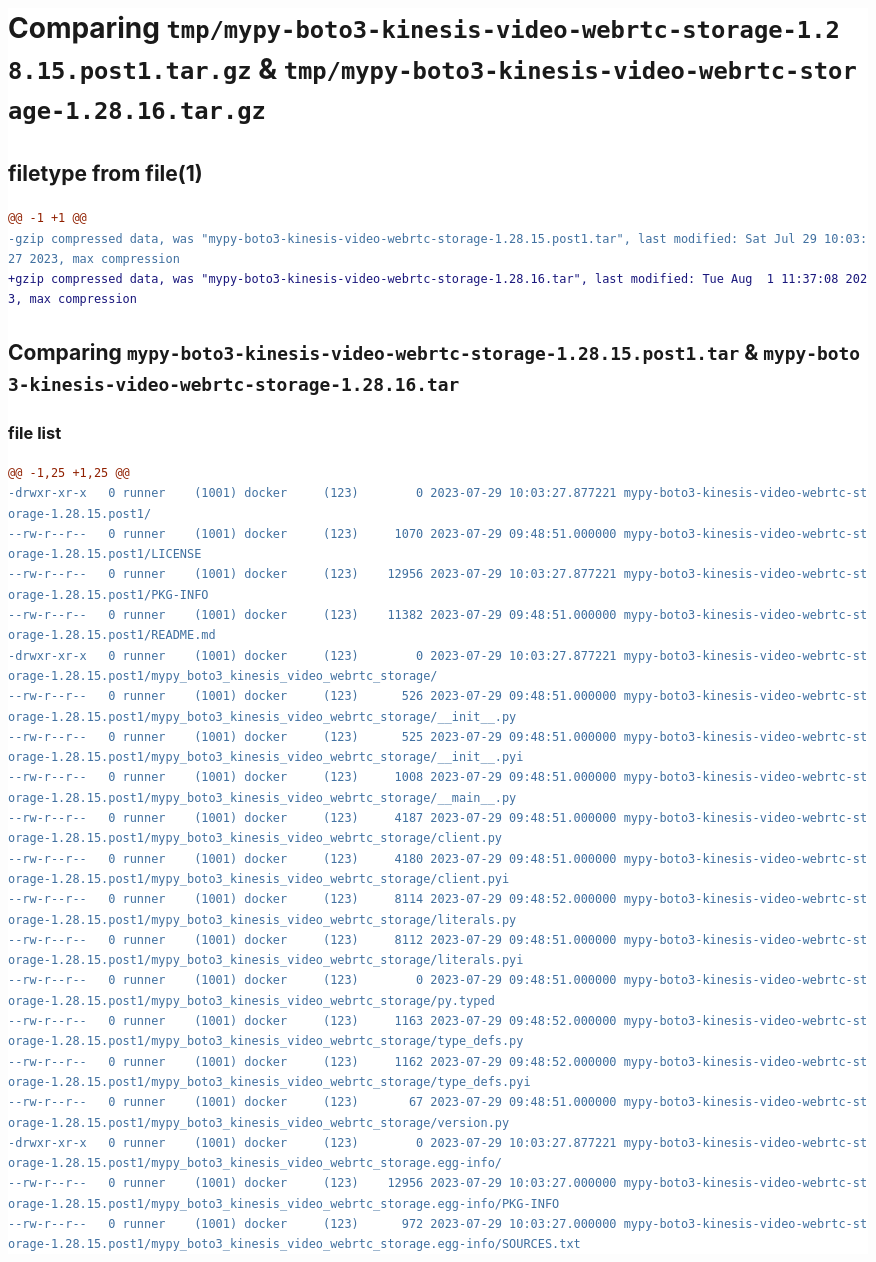 # Comparing `tmp/mypy-boto3-kinesis-video-webrtc-storage-1.28.15.post1.tar.gz` & `tmp/mypy-boto3-kinesis-video-webrtc-storage-1.28.16.tar.gz`

## filetype from file(1)

```diff
@@ -1 +1 @@
-gzip compressed data, was "mypy-boto3-kinesis-video-webrtc-storage-1.28.15.post1.tar", last modified: Sat Jul 29 10:03:27 2023, max compression
+gzip compressed data, was "mypy-boto3-kinesis-video-webrtc-storage-1.28.16.tar", last modified: Tue Aug  1 11:37:08 2023, max compression
```

## Comparing `mypy-boto3-kinesis-video-webrtc-storage-1.28.15.post1.tar` & `mypy-boto3-kinesis-video-webrtc-storage-1.28.16.tar`

### file list

```diff
@@ -1,25 +1,25 @@
-drwxr-xr-x   0 runner    (1001) docker     (123)        0 2023-07-29 10:03:27.877221 mypy-boto3-kinesis-video-webrtc-storage-1.28.15.post1/
--rw-r--r--   0 runner    (1001) docker     (123)     1070 2023-07-29 09:48:51.000000 mypy-boto3-kinesis-video-webrtc-storage-1.28.15.post1/LICENSE
--rw-r--r--   0 runner    (1001) docker     (123)    12956 2023-07-29 10:03:27.877221 mypy-boto3-kinesis-video-webrtc-storage-1.28.15.post1/PKG-INFO
--rw-r--r--   0 runner    (1001) docker     (123)    11382 2023-07-29 09:48:51.000000 mypy-boto3-kinesis-video-webrtc-storage-1.28.15.post1/README.md
-drwxr-xr-x   0 runner    (1001) docker     (123)        0 2023-07-29 10:03:27.877221 mypy-boto3-kinesis-video-webrtc-storage-1.28.15.post1/mypy_boto3_kinesis_video_webrtc_storage/
--rw-r--r--   0 runner    (1001) docker     (123)      526 2023-07-29 09:48:51.000000 mypy-boto3-kinesis-video-webrtc-storage-1.28.15.post1/mypy_boto3_kinesis_video_webrtc_storage/__init__.py
--rw-r--r--   0 runner    (1001) docker     (123)      525 2023-07-29 09:48:51.000000 mypy-boto3-kinesis-video-webrtc-storage-1.28.15.post1/mypy_boto3_kinesis_video_webrtc_storage/__init__.pyi
--rw-r--r--   0 runner    (1001) docker     (123)     1008 2023-07-29 09:48:51.000000 mypy-boto3-kinesis-video-webrtc-storage-1.28.15.post1/mypy_boto3_kinesis_video_webrtc_storage/__main__.py
--rw-r--r--   0 runner    (1001) docker     (123)     4187 2023-07-29 09:48:51.000000 mypy-boto3-kinesis-video-webrtc-storage-1.28.15.post1/mypy_boto3_kinesis_video_webrtc_storage/client.py
--rw-r--r--   0 runner    (1001) docker     (123)     4180 2023-07-29 09:48:51.000000 mypy-boto3-kinesis-video-webrtc-storage-1.28.15.post1/mypy_boto3_kinesis_video_webrtc_storage/client.pyi
--rw-r--r--   0 runner    (1001) docker     (123)     8114 2023-07-29 09:48:52.000000 mypy-boto3-kinesis-video-webrtc-storage-1.28.15.post1/mypy_boto3_kinesis_video_webrtc_storage/literals.py
--rw-r--r--   0 runner    (1001) docker     (123)     8112 2023-07-29 09:48:51.000000 mypy-boto3-kinesis-video-webrtc-storage-1.28.15.post1/mypy_boto3_kinesis_video_webrtc_storage/literals.pyi
--rw-r--r--   0 runner    (1001) docker     (123)        0 2023-07-29 09:48:51.000000 mypy-boto3-kinesis-video-webrtc-storage-1.28.15.post1/mypy_boto3_kinesis_video_webrtc_storage/py.typed
--rw-r--r--   0 runner    (1001) docker     (123)     1163 2023-07-29 09:48:52.000000 mypy-boto3-kinesis-video-webrtc-storage-1.28.15.post1/mypy_boto3_kinesis_video_webrtc_storage/type_defs.py
--rw-r--r--   0 runner    (1001) docker     (123)     1162 2023-07-29 09:48:52.000000 mypy-boto3-kinesis-video-webrtc-storage-1.28.15.post1/mypy_boto3_kinesis_video_webrtc_storage/type_defs.pyi
--rw-r--r--   0 runner    (1001) docker     (123)       67 2023-07-29 09:48:51.000000 mypy-boto3-kinesis-video-webrtc-storage-1.28.15.post1/mypy_boto3_kinesis_video_webrtc_storage/version.py
-drwxr-xr-x   0 runner    (1001) docker     (123)        0 2023-07-29 10:03:27.877221 mypy-boto3-kinesis-video-webrtc-storage-1.28.15.post1/mypy_boto3_kinesis_video_webrtc_storage.egg-info/
--rw-r--r--   0 runner    (1001) docker     (123)    12956 2023-07-29 10:03:27.000000 mypy-boto3-kinesis-video-webrtc-storage-1.28.15.post1/mypy_boto3_kinesis_video_webrtc_storage.egg-info/PKG-INFO
--rw-r--r--   0 runner    (1001) docker     (123)      972 2023-07-29 10:03:27.000000 mypy-boto3-kinesis-video-webrtc-storage-1.28.15.post1/mypy_boto3_kinesis_video_webrtc_storage.egg-info/SOURCES.txt
```